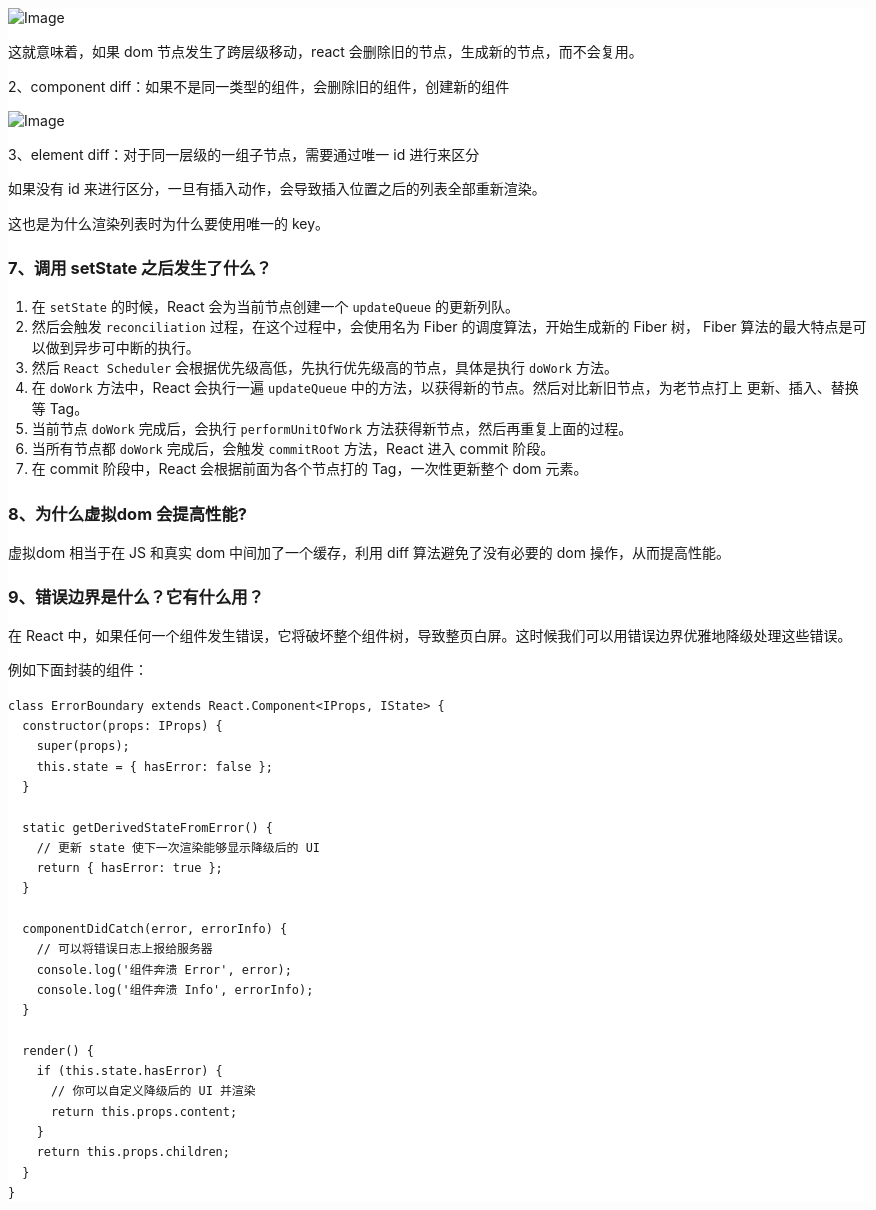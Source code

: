 ![Image](https://mmbiz.qpic.cn/mmbiz_jpg/pfCCZhlbMQRibOCr5MGPG0FZQicdYMH8jWSW52oFyO5aP94iaRdmwicGsicUPd7wKt9SpQhRYy8pwefq0siavOtVOP3w/640?wx_fmt=jpeg&tp=webp&wxfrom=5&wx_lazy=1&wx_co=1)



这就意味着，如果 dom 节点发生了跨层级移动，react 会删除旧的节点，生成新的节点，而不会复用。

2、component diff：如果不是同一类型的组件，会删除旧的组件，创建新的组件

![Image](https://mmbiz.qpic.cn/mmbiz_jpg/pfCCZhlbMQRibOCr5MGPG0FZQicdYMH8jWiaHYOnm7ibBdk5TG7EZtWfUnR2ms4Iub5CnRz7Oedic2QWj5awVibTXZXw/640?wx_fmt=jpeg&tp=webp&wxfrom=5&wx_lazy=1&wx_co=1)



3、element diff：对于同一层级的一组子节点，需要通过唯一 id 进行来区分

如果没有 id 来进行区分，一旦有插入动作，会导致插入位置之后的列表全部重新渲染。

这也是为什么渲染列表时为什么要使用唯一的 key。

### 7、调用 setState 之后发生了什么？

1. 在 `setState` 的时候，React 会为当前节点创建一个 `updateQueue` 的更新列队。
2. 然后会触发 `reconciliation` 过程，在这个过程中，会使用名为 Fiber 的调度算法，开始生成新的 Fiber 树， Fiber 算法的最大特点是可以做到异步可中断的执行。
3. 然后 `React Scheduler` 会根据优先级高低，先执行优先级高的节点，具体是执行 `doWork` 方法。
4. 在 `doWork` 方法中，React 会执行一遍 `updateQueue` 中的方法，以获得新的节点。然后对比新旧节点，为老节点打上 更新、插入、替换 等 Tag。
5. 当前节点 `doWork` 完成后，会执行 `performUnitOfWork` 方法获得新节点，然后再重复上面的过程。
6. 当所有节点都 `doWork` 完成后，会触发 `commitRoot` 方法，React 进入 commit 阶段。
7. 在 commit 阶段中，React 会根据前面为各个节点打的 Tag，一次性更新整个 dom 元素。

### 8、为什么虚拟dom 会提高性能?

虚拟dom 相当于在 JS 和真实 dom 中间加了一个缓存，利用 diff 算法避免了没有必要的 dom 操作，从而提高性能。

### 9、错误边界是什么？它有什么用？

在 React 中，如果任何一个组件发生错误，它将破坏整个组件树，导致整页白屏。这时候我们可以用错误边界优雅地降级处理这些错误。

例如下面封装的组件：

```
class ErrorBoundary extends React.Component<IProps, IState> {
  constructor(props: IProps) {
    super(props);
    this.state = { hasError: false };
  }

  static getDerivedStateFromError() {
    // 更新 state 使下一次渲染能够显示降级后的 UI
    return { hasError: true };
  }

  componentDidCatch(error, errorInfo) {
    // 可以将错误日志上报给服务器
    console.log('组件奔溃 Error', error);
    console.log('组件奔溃 Info', errorInfo);
  }

  render() {
    if (this.state.hasError) {
      // 你可以自定义降级后的 UI 并渲染
      return this.props.content;
    }
    return this.props.children;
  }
}
```
